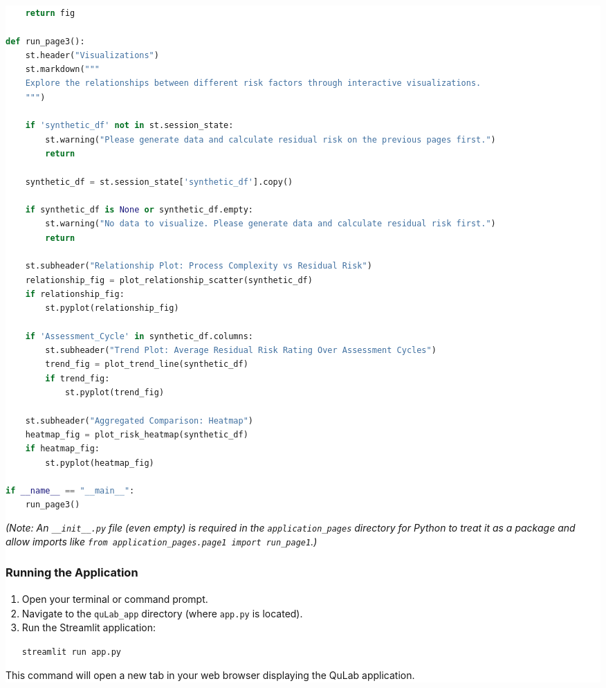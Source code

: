 ```python
    return fig

def run_page3():
    st.header("Visualizations")
    st.markdown("""
    Explore the relationships between different risk factors through interactive visualizations.
    """)

    if 'synthetic_df' not in st.session_state:
        st.warning("Please generate data and calculate residual risk on the previous pages first.")
        return

    synthetic_df = st.session_state['synthetic_df'].copy()

    if synthetic_df is None or synthetic_df.empty:
        st.warning("No data to visualize. Please generate data and calculate residual risk first.")
        return

    st.subheader("Relationship Plot: Process Complexity vs Residual Risk")
    relationship_fig = plot_relationship_scatter(synthetic_df)
    if relationship_fig:
        st.pyplot(relationship_fig)

    if 'Assessment_Cycle' in synthetic_df.columns:
        st.subheader("Trend Plot: Average Residual Risk Rating Over Assessment Cycles")
        trend_fig = plot_trend_line(synthetic_df)
        if trend_fig:
            st.pyplot(trend_fig)

    st.subheader("Aggregated Comparison: Heatmap")
    heatmap_fig = plot_risk_heatmap(synthetic_df)
    if heatmap_fig:
        st.pyplot(heatmap_fig)

if __name__ == "__main__":
    run_page3()
```
*(Note: An `__init__.py` file (even empty) is required in the `application_pages` directory for Python to treat it as a package and allow imports like `from application_pages.page1 import run_page1`.)*

### Running the Application

1.  Open your terminal or command prompt.
2.  Navigate to the `quLab_app` directory (where `app.py` is located).
3.  Run the Streamlit application:
    ```bash
    streamlit run app.py
    ```

This command will open a new tab in your web browser displaying the QuLab application.
